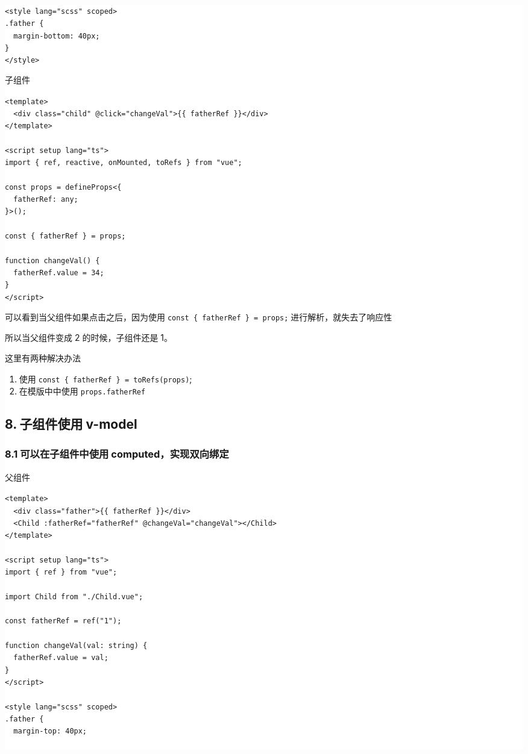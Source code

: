 ```vue
<style lang="scss" scoped>
.father {
  margin-bottom: 40px;
}
</style>
```

子组件

```vue
<template>  
  <div class="child" @click="changeVal">{{ fatherRef }}</div>  
</template>  
  
<script setup lang="ts">  
import { ref, reactive, onMounted, toRefs } from "vue";  
  
const props = defineProps<{  
  fatherRef: any;  
}>();  
  
const { fatherRef } = props;  
  
function changeVal() {  
  fatherRef.value = 34;  
}  
</script>
```

可以看到当父组件如果点击之后，因为使用 `const { fatherRef } = props;` 进行解析，就失去了响应性

所以当父组件变成 2 的时候，子组件还是 1。

这里有两种解决办法

1. 使用 `const { fatherRef } = toRefs(props)`;
2. 在模版中中使用 `props.fatherRef`

## 8. 子组件使用 v-model

### 8.1 可以在子组件中使用 computed，实现双向绑定

父组件

```vue
<template>  
  <div class="father">{{ fatherRef }}</div>  
  <Child :fatherRef="fatherRef" @changeVal="changeVal"></Child>  
</template>  
  
<script setup lang="ts">  
import { ref } from "vue";  
  
import Child from "./Child.vue";  
  
const fatherRef = ref("1");  
  
function changeVal(val: string) {  
  fatherRef.value = val;  
}  
</script>  
  
<style lang="scss" scoped>  
.father {  
  margin-top: 40px;  
  
```